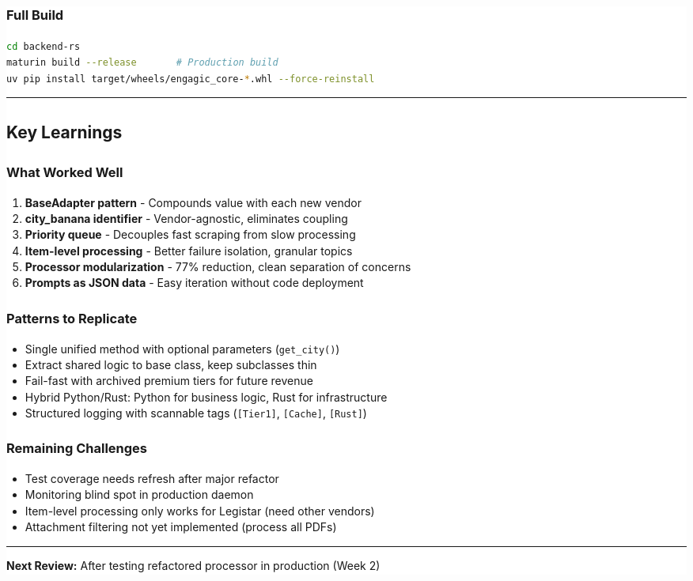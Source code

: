 ### Full Build
```bash
cd backend-rs
maturin build --release       # Production build
uv pip install target/wheels/engagic_core-*.whl --force-reinstall
```

---

## Key Learnings

### What Worked Well
1. **BaseAdapter pattern** - Compounds value with each new vendor
2. **city_banana identifier** - Vendor-agnostic, eliminates coupling
3. **Priority queue** - Decouples fast scraping from slow processing
4. **Item-level processing** - Better failure isolation, granular topics
5. **Processor modularization** - 77% reduction, clean separation of concerns
6. **Prompts as JSON data** - Easy iteration without code deployment

### Patterns to Replicate
- Single unified method with optional parameters (`get_city()`)
- Extract shared logic to base class, keep subclasses thin
- Fail-fast with archived premium tiers for future revenue
- Hybrid Python/Rust: Python for business logic, Rust for infrastructure
- Structured logging with scannable tags (`[Tier1]`, `[Cache]`, `[Rust]`)

### Remaining Challenges
- Test coverage needs refresh after major refactor
- Monitoring blind spot in production daemon
- Item-level processing only works for Legistar (need other vendors)
- Attachment filtering not yet implemented (process all PDFs)

---

**Next Review:** After testing refactored processor in production (Week 2)
